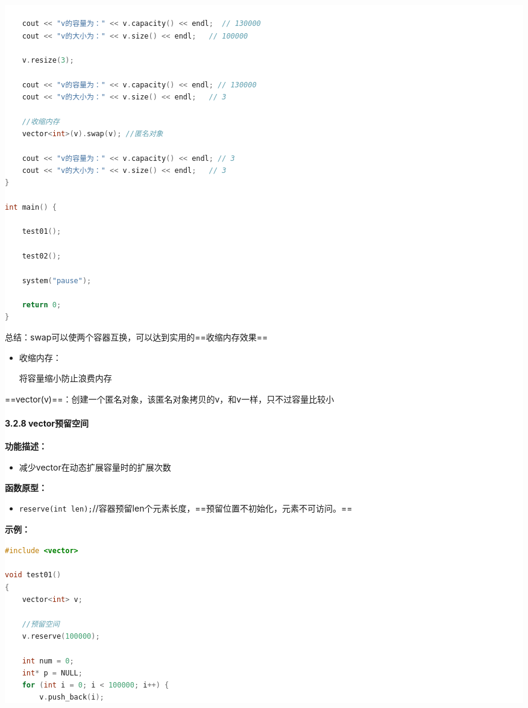 ```C++

	cout << "v的容量为：" << v.capacity() << endl;  // 130000
	cout << "v的大小为：" << v.size() << endl;	// 100000

	v.resize(3);

	cout << "v的容量为：" << v.capacity() << endl; // 130000
	cout << "v的大小为：" << v.size() << endl;	// 3

	//收缩内存
	vector<int>(v).swap(v); //匿名对象

	cout << "v的容量为：" << v.capacity() << endl; // 3
	cout << "v的大小为：" << v.size() << endl;  	// 3
}

int main() {

	test01();

	test02();

	system("pause");

	return 0;
}

```

总结：swap可以使两个容器互换，可以达到实用的==收缩内存效果==

- 收缩内存：

  将容量缩小防止浪费内存

==vector<int>(v)==：创建一个匿名对象，该匿名对象拷贝的v，和v一样，只不过容量比较小





#### 3.2.8 vector预留空间

**功能描述：**

* 减少vector在动态扩展容量时的扩展次数



**函数原型：**

* `reserve(int len);`//容器预留len个元素长度，==预留位置不初始化，元素不可访问。==

  

**示例：**

```C++
#include <vector>

void test01()
{
	vector<int> v;

	//预留空间
	v.reserve(100000);

	int num = 0;
	int* p = NULL;
	for (int i = 0; i < 100000; i++) {
		v.push_back(i);
```